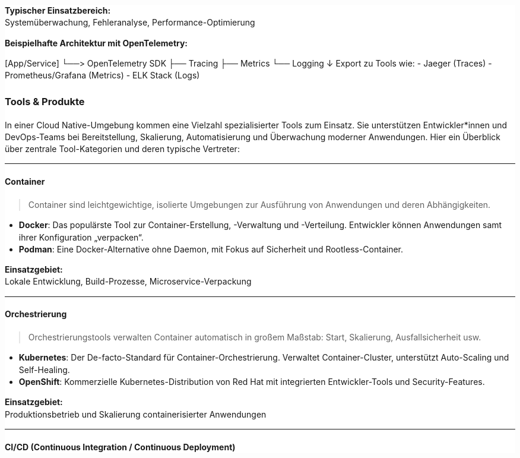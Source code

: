 **Typischer Einsatzbereich:**  
Systemüberwachung, Fehleranalyse, Performance-Optimierung

**Beispielhafte Architektur mit OpenTelemetry:**


[App/Service] 
   └──> OpenTelemetry SDK
           ├── Tracing
           ├── Metrics
           └── Logging
               ↓
       Export zu Tools wie:
           - Jaeger (Traces)
           - Prometheus/Grafana (Metrics)
           - ELK Stack (Logs)


### Tools & Produkte

In einer Cloud Native-Umgebung kommen eine Vielzahl spezialisierter Tools zum Einsatz. Sie unterstützen Entwickler*innen und DevOps-Teams bei Bereitstellung, Skalierung, Automatisierung und Überwachung moderner Anwendungen. Hier ein Überblick über zentrale Tool-Kategorien und deren typische Vertreter:

---

#### **Container**

> Container sind leichtgewichtige, isolierte Umgebungen zur Ausführung von Anwendungen und deren Abhängigkeiten.

- **Docker**: Das populärste Tool zur Container-Erstellung, -Verwaltung und -Verteilung. Entwickler können Anwendungen samt ihrer Konfiguration „verpacken“.
- **Podman**: Eine Docker-Alternative ohne Daemon, mit Fokus auf Sicherheit und Rootless-Container.

**Einsatzgebiet:**  
Lokale Entwicklung, Build-Prozesse, Microservice-Verpackung

---

#### **Orchestrierung**

> Orchestrierungstools verwalten Container automatisch in großem Maßstab: Start, Skalierung, Ausfallsicherheit usw.

- **Kubernetes**: Der De-facto-Standard für Container-Orchestrierung. Verwaltet Container-Cluster, unterstützt Auto-Scaling und Self-Healing.
- **OpenShift**: Kommerzielle Kubernetes-Distribution von Red Hat mit integrierten Entwickler-Tools und Security-Features.

**Einsatzgebiet:**  
Produktionsbetrieb und Skalierung containerisierter Anwendungen

---

#### **CI/CD (Continuous Integration / Continuous Deployment)**
